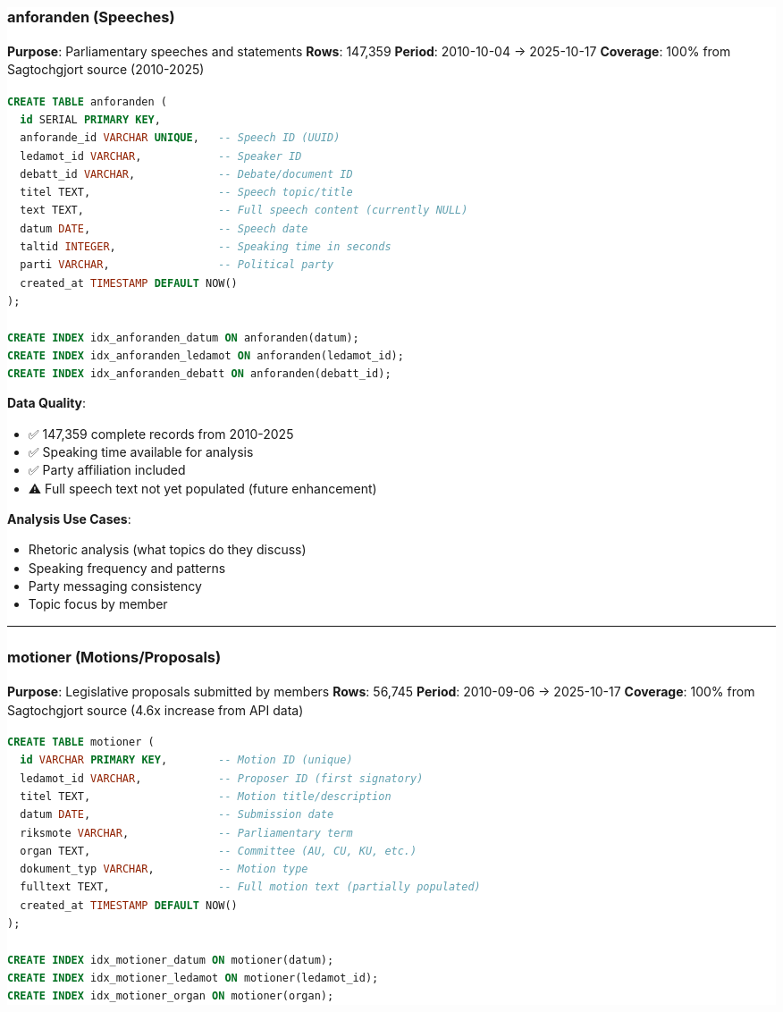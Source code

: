 ### anforanden (Speeches)
**Purpose**: Parliamentary speeches and statements
**Rows**: 147,359
**Period**: 2010-10-04 → 2025-10-17
**Coverage**: 100% from Sagtochgjort source (2010-2025)

```sql
CREATE TABLE anforanden (
  id SERIAL PRIMARY KEY,
  anforande_id VARCHAR UNIQUE,   -- Speech ID (UUID)
  ledamot_id VARCHAR,            -- Speaker ID
  debatt_id VARCHAR,             -- Debate/document ID
  titel TEXT,                    -- Speech topic/title
  text TEXT,                     -- Full speech content (currently NULL)
  datum DATE,                    -- Speech date
  taltid INTEGER,                -- Speaking time in seconds
  parti VARCHAR,                 -- Political party
  created_at TIMESTAMP DEFAULT NOW()
);

CREATE INDEX idx_anforanden_datum ON anforanden(datum);
CREATE INDEX idx_anforanden_ledamot ON anforanden(ledamot_id);
CREATE INDEX idx_anforanden_debatt ON anforanden(debatt_id);
```

**Data Quality**:
- ✅ 147,359 complete records from 2010-2025
- ✅ Speaking time available for analysis
- ✅ Party affiliation included
- ⚠️ Full speech text not yet populated (future enhancement)

**Analysis Use Cases**:
- Rhetoric analysis (what topics do they discuss)
- Speaking frequency and patterns
- Party messaging consistency
- Topic focus by member

---

### motioner (Motions/Proposals)
**Purpose**: Legislative proposals submitted by members
**Rows**: 56,745
**Period**: 2010-09-06 → 2025-10-17
**Coverage**: 100% from Sagtochgjort source (4.6x increase from API data)

```sql
CREATE TABLE motioner (
  id VARCHAR PRIMARY KEY,        -- Motion ID (unique)
  ledamot_id VARCHAR,            -- Proposer ID (first signatory)
  titel TEXT,                    -- Motion title/description
  datum DATE,                    -- Submission date
  riksmote VARCHAR,              -- Parliamentary term
  organ TEXT,                    -- Committee (AU, CU, KU, etc.)
  dokument_typ VARCHAR,          -- Motion type
  fulltext TEXT,                 -- Full motion text (partially populated)
  created_at TIMESTAMP DEFAULT NOW()
);

CREATE INDEX idx_motioner_datum ON motioner(datum);
CREATE INDEX idx_motioner_ledamot ON motioner(ledamot_id);
CREATE INDEX idx_motioner_organ ON motioner(organ);
```

